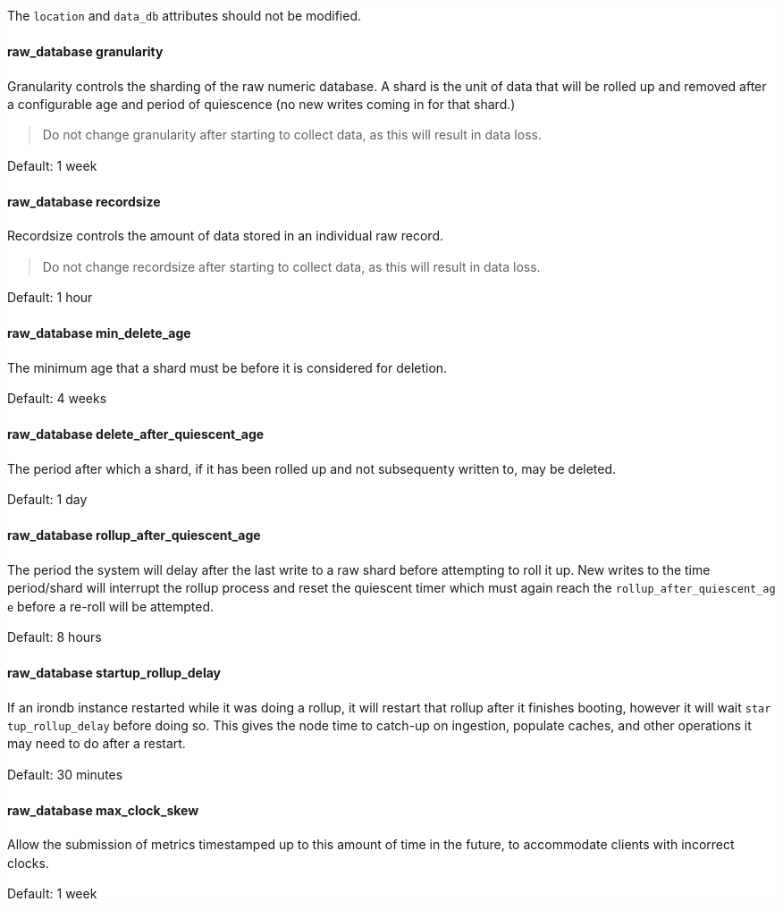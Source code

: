 The `location` and `data_db` attributes should not be modified.

#### raw_database granularity

Granularity controls the sharding of the raw numeric database. A shard is the unit of
data that will be rolled up and removed after a configurable age and period of
quiescence (no new writes coming in for that shard.)

> Do not change granularity after starting to collect data, as this will result
> in data loss.

Default: 1 week

#### raw_database recordsize

Recordsize controls the amount of data stored in an individual raw record.

> Do not change recordsize after starting to collect data, as this will result
> in data loss.

Default: 1 hour

#### raw_database min_delete_age

The minimum age that a shard must be before it is considered for deletion.

Default: 4 weeks

#### raw_database delete_after_quiescent_age

The period after which a shard, if it has been rolled up and not subsequenty
written to, may be deleted.

Default: 1 day

#### raw_database rollup_after_quiescent_age

The period the system will delay after the last write to a raw shard before
attempting to roll it up.   New writes to the time period/shard will interrupt the 
rollup process and reset the quiescent timer which must again reach the 
`rollup_after_quiescent_age` before a re-roll will be attempted.

Default: 8 hours

#### raw_database startup_rollup_delay

If an irondb instance restarted while it was doing a rollup, it will restart that
rollup after it finishes booting, however it will wait `startup_rollup_delay` before
doing so.  This gives the node time to catch-up on ingestion, populate caches, and 
other operations it may need to do after a restart.

Default: 30 minutes

#### raw_database max_clock_skew

Allow the submission of metrics timestamped up to this amount of time in the
future, to accommodate clients with incorrect clocks.

Default: 1 week
